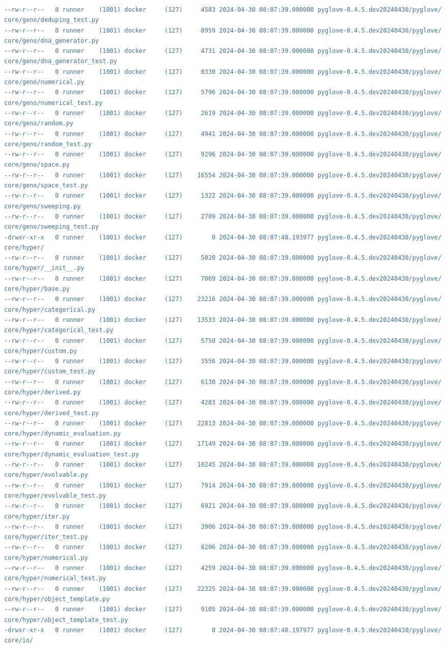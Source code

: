 ```diff
--rw-r--r--   0 runner    (1001) docker     (127)     4583 2024-04-30 08:07:39.000000 pyglove-0.4.5.dev20240430/pyglove/core/geno/deduping_test.py
--rw-r--r--   0 runner    (1001) docker     (127)     8959 2024-04-30 08:07:39.000000 pyglove-0.4.5.dev20240430/pyglove/core/geno/dna_generator.py
--rw-r--r--   0 runner    (1001) docker     (127)     4731 2024-04-30 08:07:39.000000 pyglove-0.4.5.dev20240430/pyglove/core/geno/dna_generator_test.py
--rw-r--r--   0 runner    (1001) docker     (127)     8330 2024-04-30 08:07:39.000000 pyglove-0.4.5.dev20240430/pyglove/core/geno/numerical.py
--rw-r--r--   0 runner    (1001) docker     (127)     5796 2024-04-30 08:07:39.000000 pyglove-0.4.5.dev20240430/pyglove/core/geno/numerical_test.py
--rw-r--r--   0 runner    (1001) docker     (127)     2619 2024-04-30 08:07:39.000000 pyglove-0.4.5.dev20240430/pyglove/core/geno/random.py
--rw-r--r--   0 runner    (1001) docker     (127)     4941 2024-04-30 08:07:39.000000 pyglove-0.4.5.dev20240430/pyglove/core/geno/random_test.py
--rw-r--r--   0 runner    (1001) docker     (127)     9296 2024-04-30 08:07:39.000000 pyglove-0.4.5.dev20240430/pyglove/core/geno/space.py
--rw-r--r--   0 runner    (1001) docker     (127)    16554 2024-04-30 08:07:39.000000 pyglove-0.4.5.dev20240430/pyglove/core/geno/space_test.py
--rw-r--r--   0 runner    (1001) docker     (127)     1322 2024-04-30 08:07:39.000000 pyglove-0.4.5.dev20240430/pyglove/core/geno/sweeping.py
--rw-r--r--   0 runner    (1001) docker     (127)     2709 2024-04-30 08:07:39.000000 pyglove-0.4.5.dev20240430/pyglove/core/geno/sweeping_test.py
-drwxr-xr-x   0 runner    (1001) docker     (127)        0 2024-04-30 08:07:48.193977 pyglove-0.4.5.dev20240430/pyglove/core/hyper/
--rw-r--r--   0 runner    (1001) docker     (127)     5020 2024-04-30 08:07:39.000000 pyglove-0.4.5.dev20240430/pyglove/core/hyper/__init__.py
--rw-r--r--   0 runner    (1001) docker     (127)     7069 2024-04-30 08:07:39.000000 pyglove-0.4.5.dev20240430/pyglove/core/hyper/base.py
--rw-r--r--   0 runner    (1001) docker     (127)    23216 2024-04-30 08:07:39.000000 pyglove-0.4.5.dev20240430/pyglove/core/hyper/categorical.py
--rw-r--r--   0 runner    (1001) docker     (127)    13533 2024-04-30 08:07:39.000000 pyglove-0.4.5.dev20240430/pyglove/core/hyper/categorical_test.py
--rw-r--r--   0 runner    (1001) docker     (127)     5750 2024-04-30 08:07:39.000000 pyglove-0.4.5.dev20240430/pyglove/core/hyper/custom.py
--rw-r--r--   0 runner    (1001) docker     (127)     3556 2024-04-30 08:07:39.000000 pyglove-0.4.5.dev20240430/pyglove/core/hyper/custom_test.py
--rw-r--r--   0 runner    (1001) docker     (127)     6130 2024-04-30 08:07:39.000000 pyglove-0.4.5.dev20240430/pyglove/core/hyper/derived.py
--rw-r--r--   0 runner    (1001) docker     (127)     4283 2024-04-30 08:07:39.000000 pyglove-0.4.5.dev20240430/pyglove/core/hyper/derived_test.py
--rw-r--r--   0 runner    (1001) docker     (127)    22813 2024-04-30 08:07:39.000000 pyglove-0.4.5.dev20240430/pyglove/core/hyper/dynamic_evaluation.py
--rw-r--r--   0 runner    (1001) docker     (127)    17149 2024-04-30 08:07:39.000000 pyglove-0.4.5.dev20240430/pyglove/core/hyper/dynamic_evaluation_test.py
--rw-r--r--   0 runner    (1001) docker     (127)    10245 2024-04-30 08:07:39.000000 pyglove-0.4.5.dev20240430/pyglove/core/hyper/evolvable.py
--rw-r--r--   0 runner    (1001) docker     (127)     7914 2024-04-30 08:07:39.000000 pyglove-0.4.5.dev20240430/pyglove/core/hyper/evolvable_test.py
--rw-r--r--   0 runner    (1001) docker     (127)     6921 2024-04-30 08:07:39.000000 pyglove-0.4.5.dev20240430/pyglove/core/hyper/iter.py
--rw-r--r--   0 runner    (1001) docker     (127)     3906 2024-04-30 08:07:39.000000 pyglove-0.4.5.dev20240430/pyglove/core/hyper/iter_test.py
--rw-r--r--   0 runner    (1001) docker     (127)     8206 2024-04-30 08:07:39.000000 pyglove-0.4.5.dev20240430/pyglove/core/hyper/numerical.py
--rw-r--r--   0 runner    (1001) docker     (127)     4259 2024-04-30 08:07:39.000000 pyglove-0.4.5.dev20240430/pyglove/core/hyper/numerical_test.py
--rw-r--r--   0 runner    (1001) docker     (127)    22325 2024-04-30 08:07:39.000000 pyglove-0.4.5.dev20240430/pyglove/core/hyper/object_template.py
--rw-r--r--   0 runner    (1001) docker     (127)     9105 2024-04-30 08:07:39.000000 pyglove-0.4.5.dev20240430/pyglove/core/hyper/object_template_test.py
-drwxr-xr-x   0 runner    (1001) docker     (127)        0 2024-04-30 08:07:48.197977 pyglove-0.4.5.dev20240430/pyglove/core/io/
```